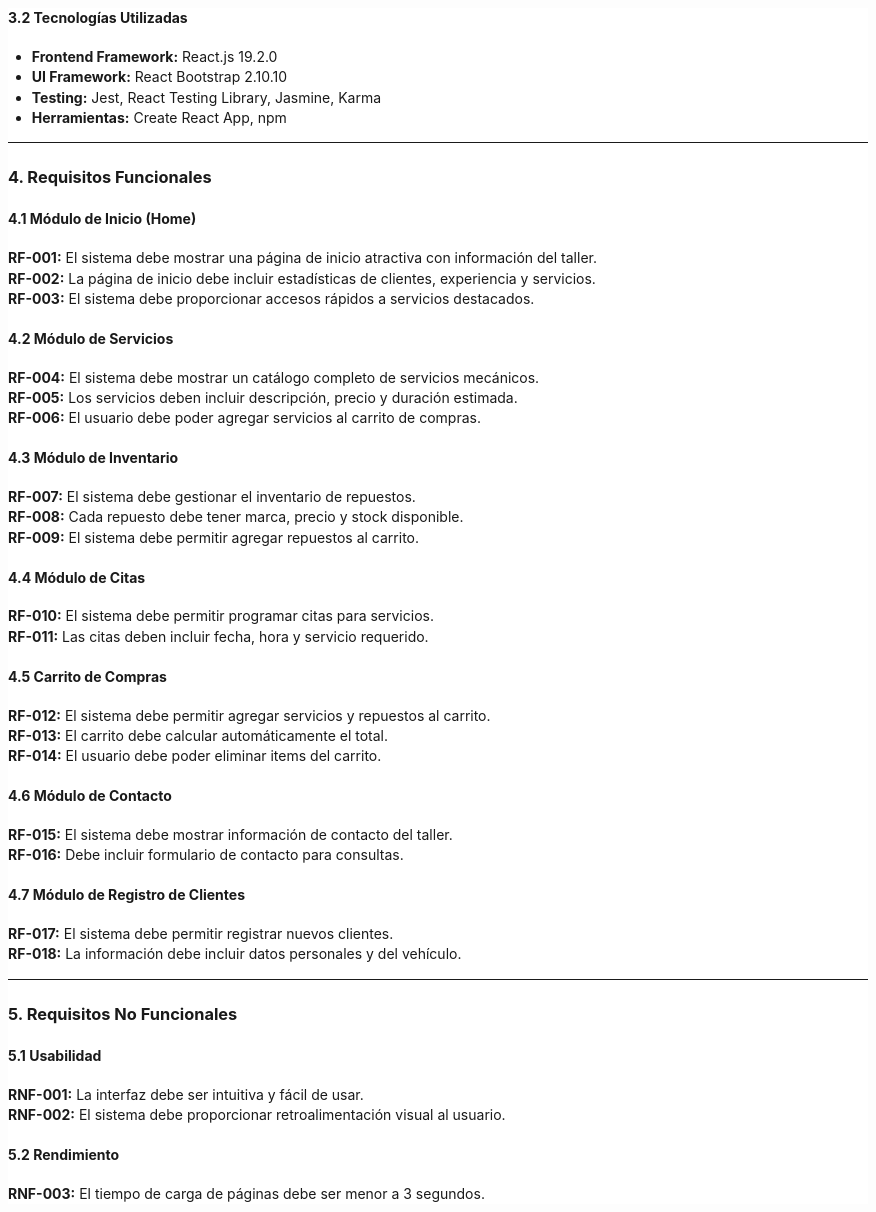 #### 3.2 Tecnologías Utilizadas
- **Frontend Framework:** React.js 19.2.0
- **UI Framework:** React Bootstrap 2.10.10
- **Testing:** Jest, React Testing Library, Jasmine, Karma
- **Herramientas:** Create React App, npm

---

### 4. Requisitos Funcionales

#### 4.1 Módulo de Inicio (Home)
**RF-001:** El sistema debe mostrar una página de inicio atractiva con información del taller.  
**RF-002:** La página de inicio debe incluir estadísticas de clientes, experiencia y servicios.  
**RF-003:** El sistema debe proporcionar accesos rápidos a servicios destacados.

#### 4.2 Módulo de Servicios
**RF-004:** El sistema debe mostrar un catálogo completo de servicios mecánicos.  
**RF-005:** Los servicios deben incluir descripción, precio y duración estimada.  
**RF-006:** El usuario debe poder agregar servicios al carrito de compras.

#### 4.3 Módulo de Inventario
**RF-007:** El sistema debe gestionar el inventario de repuestos.  
**RF-008:** Cada repuesto debe tener marca, precio y stock disponible.  
**RF-009:** El sistema debe permitir agregar repuestos al carrito.

#### 4.4 Módulo de Citas
**RF-010:** El sistema debe permitir programar citas para servicios.  
**RF-011:** Las citas deben incluir fecha, hora y servicio requerido.

#### 4.5 Carrito de Compras
**RF-012:** El sistema debe permitir agregar servicios y repuestos al carrito.  
**RF-013:** El carrito debe calcular automáticamente el total.  
**RF-014:** El usuario debe poder eliminar items del carrito.

#### 4.6 Módulo de Contacto
**RF-015:** El sistema debe mostrar información de contacto del taller.  
**RF-016:** Debe incluir formulario de contacto para consultas.

#### 4.7 Módulo de Registro de Clientes
**RF-017:** El sistema debe permitir registrar nuevos clientes.  
**RF-018:** La información debe incluir datos personales y del vehículo.

---

### 5. Requisitos No Funcionales

#### 5.1 Usabilidad
**RNF-001:** La interfaz debe ser intuitiva y fácil de usar.  
**RNF-002:** El sistema debe proporcionar retroalimentación visual al usuario.

#### 5.2 Rendimiento
**RNF-003:** El tiempo de carga de páginas debe ser menor a 3 segundos.
